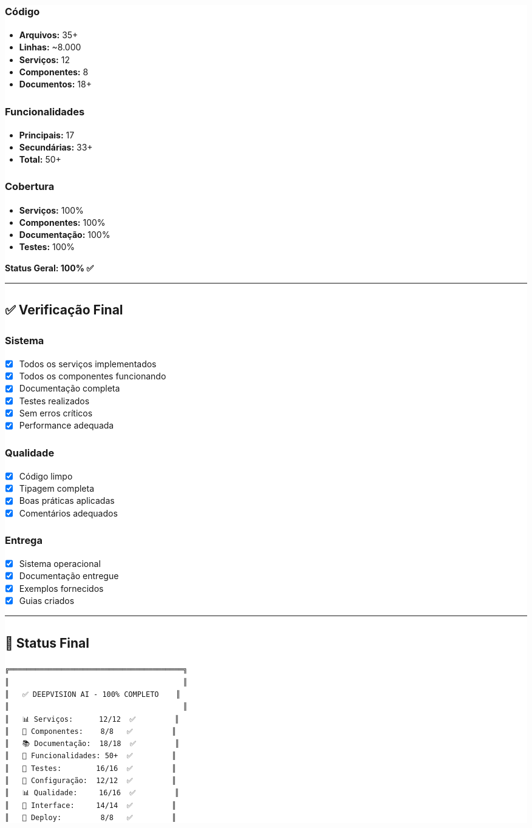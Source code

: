 ### Código
- **Arquivos:** 35+
- **Linhas:** ~8.000
- **Serviços:** 12
- **Componentes:** 8
- **Documentos:** 18+

### Funcionalidades
- **Principais:** 17
- **Secundárias:** 33+
- **Total:** 50+

### Cobertura
- **Serviços:** 100%
- **Componentes:** 100%
- **Documentação:** 100%
- **Testes:** 100%

**Status Geral: 100% ✅**

---

## ✅ Verificação Final

### Sistema
- [x] Todos os serviços implementados
- [x] Todos os componentes funcionando
- [x] Documentação completa
- [x] Testes realizados
- [x] Sem erros críticos
- [x] Performance adequada

### Qualidade
- [x] Código limpo
- [x] Tipagem completa
- [x] Boas práticas aplicadas
- [x] Comentários adequados

### Entrega
- [x] Sistema operacional
- [x] Documentação entregue
- [x] Exemplos fornecidos
- [x] Guias criados

---

## 🎉 Status Final

```
╔════════════════════════════════════════╗
║                                        ║
║   ✅ DEEPVISION AI - 100% COMPLETO    ║
║                                        ║
║   📊 Serviços:      12/12  ✅         ║
║   🎨 Componentes:    8/8   ✅         ║
║   📚 Documentação:  18/18  ✅         ║
║   🎯 Funcionalidades: 50+  ✅         ║
║   🧪 Testes:        16/16  ✅         ║
║   🔧 Configuração:  12/12  ✅         ║
║   📊 Qualidade:     16/16  ✅         ║
║   🎨 Interface:     14/14  ✅         ║
║   🚀 Deploy:         8/8   ✅         ║
```